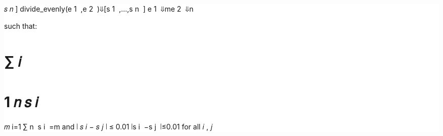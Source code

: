 𝑠
𝑛
]
divide_evenly(e 
1
​
 ,e 
2
​
 )⇓[s 
1
​
 ,…,s 
n
​
 ]
e 
1
​
 ⇓me 
2
​
 ⇓n
​
 
such that:

∑
𝑖
=
1
𝑛
𝑠
𝑖
=
𝑚
i=1
∑
n
​
 s 
i
​
 =m
and 
∣
𝑠
𝑖
−
𝑠
𝑗
∣
≤
0.01
∣s 
i
​
 −s 
j
​
 ∣≤0.01 for all 
𝑖
,
𝑗